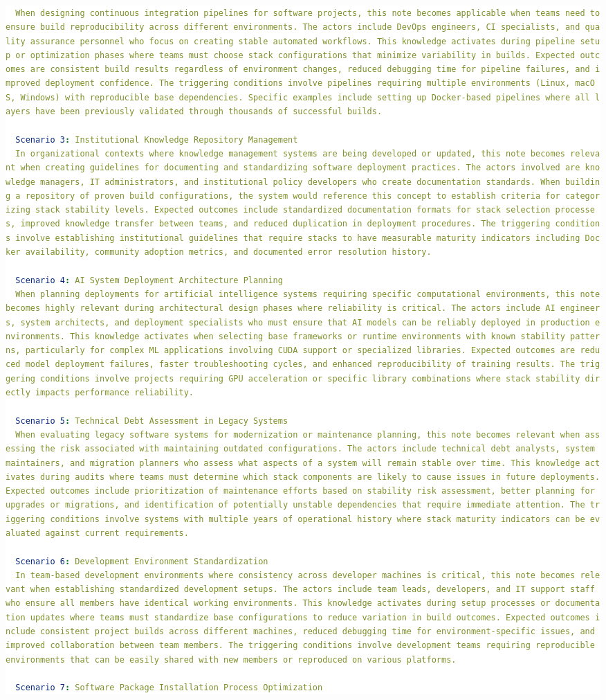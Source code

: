 ```yaml
  When designing continuous integration pipelines for software projects, this note becomes applicable when teams need to ensure build reproducibility across different environments. The actors include DevOps engineers, CI specialists, and quality assurance personnel who focus on creating stable automated workflows. This knowledge activates during pipeline setup or optimization phases where teams must choose stack configurations that minimize variability in builds. Expected outcomes are consistent build results regardless of environment changes, reduced debugging time for pipeline failures, and improved deployment confidence. The triggering conditions involve pipelines requiring multiple environments (Linux, macOS, Windows) with reproducible base dependencies. Specific examples include setting up Docker-based pipelines where all layers have been previously validated through thousands of successful builds.

  Scenario 3: Institutional Knowledge Repository Management
  In organizational contexts where knowledge management systems are being developed or updated, this note becomes relevant when creating guidelines for documenting and standardizing software deployment practices. The actors involved are knowledge managers, IT administrators, and institutional policy developers who create documentation standards. When building a repository of proven build configurations, the system would reference this concept to establish criteria for categorizing stack stability levels. Expected outcomes include standardized documentation formats for stack selection processes, improved knowledge transfer between teams, and reduced duplication in deployment procedures. The triggering conditions involve establishing institutional guidelines that require stacks to have measurable maturity indicators including Docker availability, community adoption metrics, and documented error resolution history.

  Scenario 4: AI System Deployment Architecture Planning
  When planning deployments for artificial intelligence systems requiring specific computational environments, this note becomes highly relevant during architectural design phases where reliability is critical. The actors include AI engineers, system architects, and deployment specialists who must ensure that AI models can be reliably deployed in production environments. This knowledge activates when selecting base frameworks or runtime environments with known stability patterns, particularly for complex ML applications involving CUDA support or specialized libraries. Expected outcomes are reduced model deployment failures, faster troubleshooting cycles, and enhanced reproducibility of training results. The triggering conditions involve projects requiring GPU acceleration or specific library combinations where stack stability directly impacts performance reliability.

  Scenario 5: Technical Debt Assessment in Legacy Systems
  When evaluating legacy software systems for modernization or maintenance planning, this note becomes relevant when assessing the risk associated with maintaining outdated configurations. The actors include technical debt analysts, system maintainers, and migration planners who assess what aspects of a system will remain stable over time. This knowledge activates during audits where teams must determine which stack components are likely to cause issues in future deployments. Expected outcomes include prioritization of maintenance efforts based on stability risk assessment, better planning for upgrades or migrations, and identification of potentially unstable dependencies that require immediate attention. The triggering conditions involve systems with multiple years of operational history where stack maturity indicators can be evaluated against current requirements.

  Scenario 6: Development Environment Standardization
  In team-based development environments where consistency across developer machines is critical, this note becomes relevant when establishing standardized development setups. The actors include team leads, developers, and IT support staff who ensure all members have identical working environments. This knowledge activates during setup processes or documentation updates where teams must standardize base configurations to reduce variation in build outcomes. Expected outcomes include consistent project builds across different machines, reduced debugging time for environment-specific issues, and improved collaboration between team members. The triggering conditions involve development teams requiring reproducible environments that can be easily shared with new members or reproduced on various platforms.

  Scenario 7: Software Package Installation Process Optimization
```